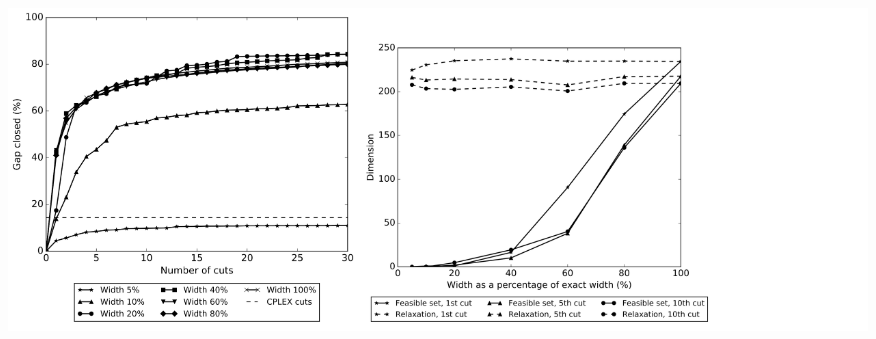 <img src="plots/sc_n250_ss30_bw40_gapclosed.svg" style="width: 350px;"/> <img src="plots/sc_n250_ss30_bw40_dim_width.svg" style="width: 350px;"/>